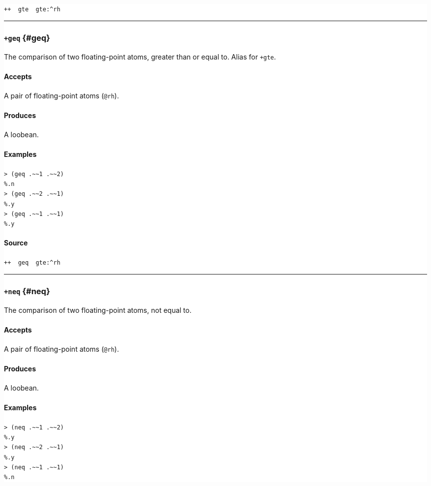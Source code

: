 ```hoon
++  gte  gte:^rh
```

---

### `+geq` {#geq}

The comparison of two floating-point atoms, greater than or equal to. Alias for `+gte`.

#### Accepts

A pair of floating-point atoms (`@rh`).

#### Produces

A loobean.

#### Examples

```hoon
> (geq .~~1 .~~2)
%.n
> (geq .~~2 .~~1)
%.y
> (geq .~~1 .~~1)
%.y
```

#### Source

```hoon
++  geq  gte:^rh
```

---

### `+neq` {#neq}

The comparison of two floating-point atoms, not equal to.

#### Accepts

A pair of floating-point atoms (`@rh`).

#### Produces

A loobean.

#### Examples

```hoon
> (neq .~~1 .~~2)
%.y
> (neq .~~2 .~~1)
%.y
> (neq .~~1 .~~1)
%.n
```
